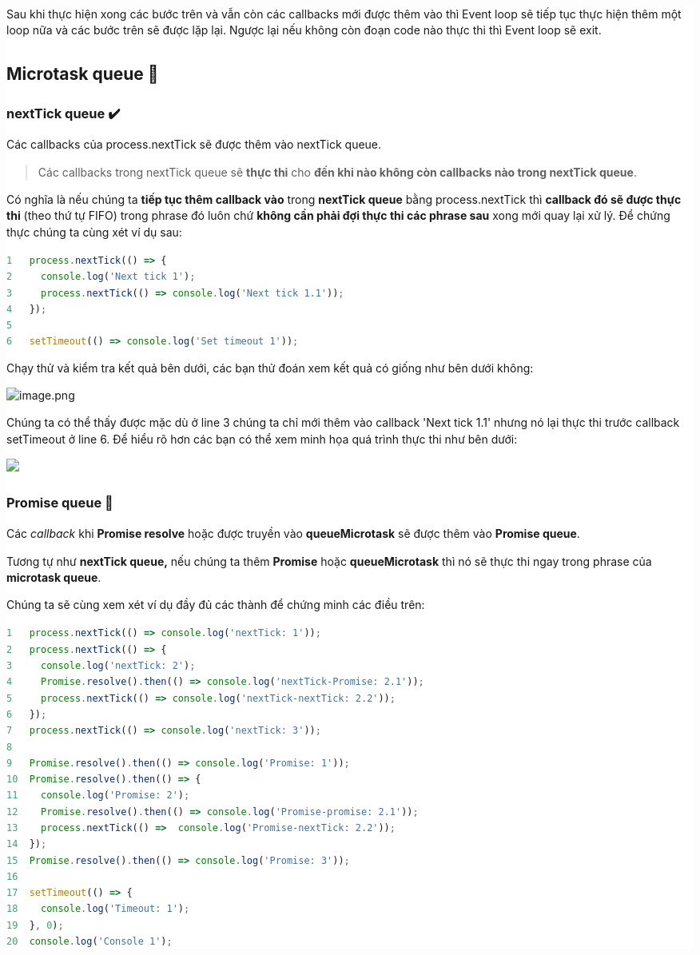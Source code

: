 Sau khi thực hiện xong các bước trên và vẫn còn các callbacks mới được thêm vào thì Event loop sẽ tiếp tục thực hiện thêm một loop nữa và các bước trên sẽ được lặp lại. Ngược lại nếu không còn đoạn code nào thực thi thì Event loop sẽ exit. 

## Microtask queue 🔬
### nextTick queue ✔️
Các callbacks của process.nextTick sẽ được thêm vào nextTick queue.
> Các callbacks trong nextTick queue sẽ **thực thi** cho **đến khi nào không còn callbacks nào trong nextTick queue**. 
 
Có nghĩa là nếu chúng ta **tiếp tục thêm callback vào** trong **nextTick queue** bằng process.nextTick thì **callback đó sẽ được thực thi** (theo thứ tự FIFO) trong phrase đó luôn chứ **không cần phải đợi thực thi các phrase sau** xong mới quay lại xử lý. Để chứng thực chúng ta cùng xét ví dụ sau:

```js:6-phrase/example-0-process-next-tick.js
1   process.nextTick(() => {
2     console.log('Next tick 1');
3     process.nextTick(() => console.log('Next tick 1.1'));
4   });
5
6   setTimeout(() => console.log('Set timeout 1'));
```
Chạy thử và kiểm tra kết quả bên dưới, các bạn thử đoán xem kết quả có giống như bên dưới không:

![image.png](https://images.viblo.asia/c556126b-d6b1-4632-bb0c-3ff45c11f270.png)

Chúng ta có thể thấy được mặc dù ở line 3  chúng ta chỉ mới thêm vào callback 'Next tick 1.1' nhưng nó lại thực thi trước callback setTimeout ở line 6. Để hiểu rõ hơn các bạn có thể xem minh họa quá trình thực thi như bên dưới:

![](https://images.viblo.asia/18f63ce2-917e-46ed-8086-b4c89b073b45.gif)


### Promise queue 🤝
Các *callback* khi **Promise resolve** hoặc được truyền vào **queueMicrotask** sẽ được thêm vào **Promise queue**.

Tương tự như **nextTick queue,** nếu chúng ta thêm **Promise** hoặc **queueMicrotask** thì nó sẽ thực thi ngay trong phrase của **microtask queue**.

Chúng ta sẽ cùng xem xét ví dụ đầy đủ các thành để chứng minh các điều trên:

```typescript:6-phrase/example-1-microtask-queue.js
1   process.nextTick(() => console.log('nextTick: 1'));
2   process.nextTick(() => {
3     console.log('nextTick: 2');
4     Promise.resolve().then(() => console.log('nextTick-Promise: 2.1'));
5     process.nextTick(() => console.log('nextTick-nextTick: 2.2'));
6   });
7   process.nextTick(() => console.log('nextTick: 3'));
8
9   Promise.resolve().then(() => console.log('Promise: 1'));
10  Promise.resolve().then(() => {
11    console.log('Promise: 2');
12    Promise.resolve().then(() => console.log('Promise-promise: 2.1'));
13    process.nextTick(() =>  console.log('Promise-nextTick: 2.2'));
14  });
15  Promise.resolve().then(() => console.log('Promise: 3'));
16
17  setTimeout(() => {
18    console.log('Timeout: 1');
19  }, 0);
20  console.log('Console 1');
```
